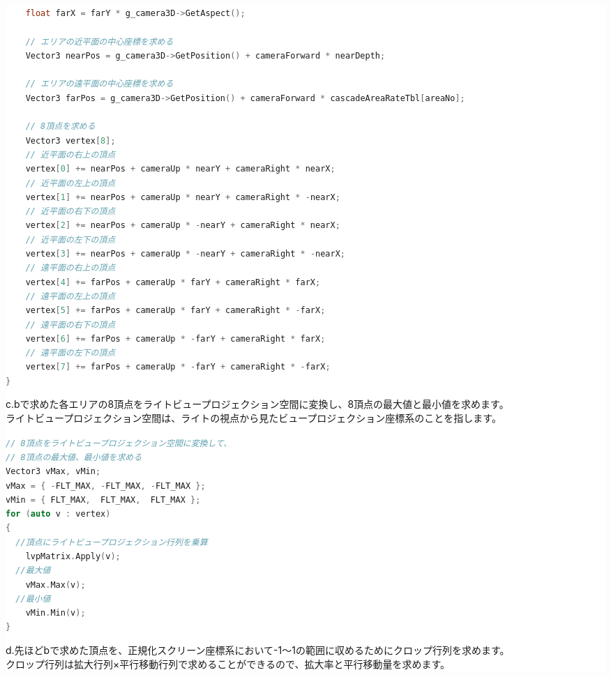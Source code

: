 ```h
	float farX = farY * g_camera3D->GetAspect();

	// エリアの近平面の中心座標を求める
	Vector3 nearPos = g_camera3D->GetPosition() + cameraForward * nearDepth;

	// エリアの遠平面の中心座標を求める
	Vector3 farPos = g_camera3D->GetPosition() + cameraForward * cascadeAreaRateTbl[areaNo];

	// 8頂点を求める
	Vector3 vertex[8];
	// 近平面の右上の頂点
	vertex[0] += nearPos + cameraUp * nearY + cameraRight * nearX;
	// 近平面の左上の頂点
	vertex[1] += nearPos + cameraUp * nearY + cameraRight * -nearX;
	// 近平面の右下の頂点
	vertex[2] += nearPos + cameraUp * -nearY + cameraRight * nearX;
	// 近平面の左下の頂点
	vertex[3] += nearPos + cameraUp * -nearY + cameraRight * -nearX;
	// 遠平面の右上の頂点
	vertex[4] += farPos + cameraUp * farY + cameraRight * farX;
	// 遠平面の左上の頂点
	vertex[5] += farPos + cameraUp * farY + cameraRight * -farX;
	// 遠平面の右下の頂点
	vertex[6] += farPos + cameraUp * -farY + cameraRight * farX;
	// 遠平面の左下の頂点
	vertex[7] += farPos + cameraUp * -farY + cameraRight * -farX;
}
```
c.bで求めた各エリアの8頂点をライトビュープロジェクション空間に変換し、8頂点の最大値と最小値を求めます。<br>
ライトビュープロジェクション空間は、ライトの視点から見たビュープロジェクション座標系のことを指します。<br>
```h
// 8頂点をライトビュープロジェクション空間に変換して、
// 8頂点の最大値、最小値を求める
Vector3 vMax, vMin;
vMax = { -FLT_MAX, -FLT_MAX, -FLT_MAX };
vMin = { FLT_MAX,  FLT_MAX,  FLT_MAX };
for (auto v : vertex)
{
  //頂点にライトビュープロジェクション行列を乗算
	lvpMatrix.Apply(v);
  //最大値
	vMax.Max(v);
  //最小値
	vMin.Min(v);
}
```
d.先ほどbで求めた頂点を、正規化スクリーン座標系において-1～1の範囲に収めるためにクロップ行列を求めます。<br>
クロップ行列は拡大行列×平行移動行列で求めることができるので、拡大率と平行移動量を求めます。<br>